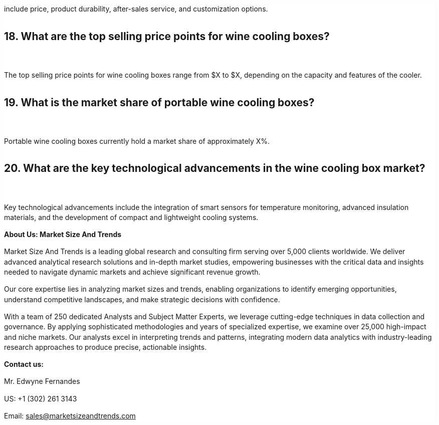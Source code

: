 include price, product durability, after-sales service, and customization options.</p><h2>18. What are the top selling price points for wine cooling boxes?</h2><p>&nbsp;</p><p>The top selling price points for wine cooling boxes range from $X to $X, depending on the capacity and features of the cooler.</p><h2>19. What is the market share of portable wine cooling boxes?</h2><p>&nbsp;</p><p>Portable wine cooling boxes currently hold a market share of approximately X%.</p><h2>20. What are the key technological advancements in the wine cooling box market?</h2><p>&nbsp;</p><p>Key technological advancements include the integration of smart sensors for temperature monitoring, advanced insulation materials, and the development of compact and lightweight cooling systems.</p></body></html></p><p><strong>About Us:&nbsp;Market Size And Trends</strong></p><p>Market Size And Trends&nbsp;is a leading global research and consulting firm serving over 5,000 clients worldwide. We deliver advanced analytical research solutions and in-depth market studies, empowering businesses with the critical data and insights needed to navigate dynamic markets and achieve significant revenue growth.</p><p>Our core expertise lies in analyzing market sizes and trends, enabling organizations to identify emerging opportunities, understand competitive landscapes, and make strategic decisions with confidence.</p><p>With a team of 250 dedicated Analysts and Subject Matter Experts, we leverage cutting-edge techniques in data collection and governance. By applying sophisticated methodologies and years of specialized expertise, we examine over 25,000 high-impact and niche markets. Our analysts excel in interpreting trends and patterns, integrating modern data analytics with industry-leading research approaches to produce precise, actionable insights.</p><p><strong>Contact us:</strong></p><p>Mr. Edwyne Fernandes</p><p>US: +1 (302) 261 3143</p><p>Email: <a href="mailto:sales@marketsizeandtrends.com">sales@marketsizeandtrends.com</a>&nbsp;</p>
